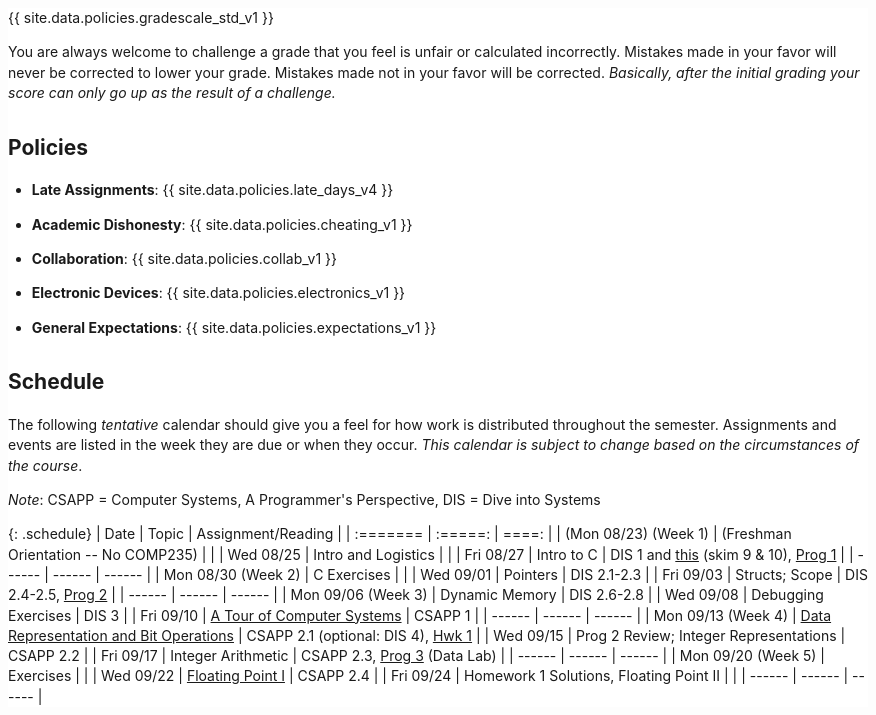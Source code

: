 {{ site.data.policies.gradescale_std_v1 }}

You are always welcome to challenge a grade that you feel is unfair or
calculated incorrectly. Mistakes made in your favor will never be
corrected to lower your grade. Mistakes made not in your favor will be
corrected. *Basically, after the initial grading your score can only
go up as the result of a challenge.*

## Policies

* **Late Assignments**: {{ site.data.policies.late_days_v4 }}

* **Academic Dishonesty**: {{ site.data.policies.cheating_v1 }}

* **Collaboration**: {{ site.data.policies.collab_v1 }}

* **Electronic Devices**: {{ site.data.policies.electronics_v1 }}

* **General Expectations**: {{ site.data.policies.expectations_v1 }}

## Schedule
The following *tentative* calendar should give you a feel for how work is
distributed throughout the semester. Assignments and events are listed
in the week they are due or when they occur. *This calendar is subject
to change based on the circumstances of the course*.













*Note*: CSAPP = Computer Systems, A Programmer's Perspective, DIS = Dive into Systems

{: .schedule}
| Date                  | Topic                                       | Assignment/Reading                                              |
| :=======              | :=====:                                     | ====:                                                           |
| (Mon 08/23) (Week 1)  | (Freshman Orientation -- No COMP235)        |                                                                 |
| Wed 08/25             | Intro and Logistics                         |                                                                 |
| Fri 08/27             | Intro to C                                  | DIS 1 and [this][1] (skim 9 & 10), [Prog 1](./p1)               |
| ------                | ------                                      | ------                                                          |
| Mon 08/30 (Week 2)    | C Exercises                                 |                                                                 |
| Wed 09/01             | Pointers                                    | DIS 2.1-2.3                                                     |
| Fri 09/03             | Structs; Scope                              | DIS 2.4-2.5, [Prog 2](./p2)                                     |
| ------                | ------                                      | ------                                                          |
| Mon 09/06 (Week 3)    | Dynamic Memory                              | DIS 2.6-2.8                                                     |
| Wed 09/08             | Debugging Exercises                         | DIS 3                                                           |
| Fri 09/10             | [A Tour of Computer Systems][2]             | CSAPP 1                                                         |
| ------                | ------                                      | ------                                                          |
| Mon 09/13 (Week 4)    | [Data Representation and Bit Operations][3] | CSAPP 2.1 (optional: DIS 4), [Hwk 1](./h1)                      |
| Wed 09/15             | Prog 2 Review; Integer Representations      | CSAPP 2.2                                                       |
| Fri 09/17             | Integer Arithmetic                          | CSAPP 2.3, [Prog 3](./datalab.pdf) (Data Lab)                   |
| ------                | ------                                      | ------                                                          |
| Mon 09/20 (Week 5)    | Exercises                                   |                                                                 |
| Wed 09/22             | [Floating Point I][4]                       | CSAPP 2.4                                                       |
| Fri 09/24             | Homework 1 Solutions, Floating Point II     |                                                                 |
| ------                | ------                                      | ------                                                          |

[1]: http://linuxcommand.org/lc3_learning_the_shell.php
[2]: https://monmouthcollege-my.sharepoint.com/:p:/g/personal/rutterback_monmouthcollege_edu/EXhp2sRQx4BJs5VahIf7u6YBoGC5RVrT8rgkJ3s3wQ-j1Q?e=sIeyUO
[3]: https://monmouthcollege-my.sharepoint.com/:p:/g/personal/rutterback_monmouthcollege_edu/EdEMQ7c7BvZNkCBJz7oLOo4BqZ2v2z1GIlxT4RBDEBMMWw?e=W3zH5Q
[4]: https://monmouthcollege-my.sharepoint.com/:f:/g/personal/rutterback_monmouthcollege_edu/EqPuiYfi-J9Nqd-TApo5D3sBi_2Nts87TMwnF_uwOcBegw?e=9HKpv1
[5]: https://monmouthcollege-my.sharepoint.com/:p:/g/personal/rutterback_monmouthcollege_edu/EbbM5XvZhvJErqvaQ2eqKNoByE2HvAyv_XYkGK6qSRGnfg?e=MFxKVA
[6]: https://monmouthcollege-my.sharepoint.com/:f:/g/personal/rutterback_monmouthcollege_edu/EqPuiYfi-J9Nqd-TApo5D3sBi_2Nts87TMwnF_uwOcBegw?e=XeUoci